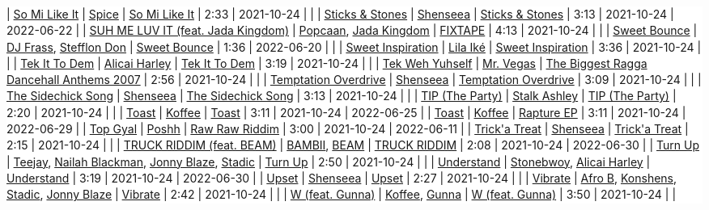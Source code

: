 | [So Mi Like It](https://open.spotify.com/track/6IFDy0imCdhDpHj98GczEX) | [Spice](https://open.spotify.com/artist/0wEvWMQRqaXcgnrZv6KtyL) | [So Mi Like It](https://open.spotify.com/album/3VsPJKD7uZPIYB4SNGeLRt) | 2:33 | 2021-10-24 |  |
| [Sticks & Stones](https://open.spotify.com/track/0wMQptN6JvREl2YtONlENi) | [Shenseea](https://open.spotify.com/artist/1OFOShsIbhy1l5x73yuVyB) | [Sticks & Stones](https://open.spotify.com/album/71hjGFjIhwh22nTzubHrKd) | 3:13 | 2021-10-24 | 2022-06-22 |
| [SUH ME LUV IT \(feat\. Jada Kingdom\)](https://open.spotify.com/track/4iyNOD4gCFiKMc62BVm0IN) | [Popcaan](https://open.spotify.com/artist/62DmErcU7dqZbJaDqwsqzR), [Jada Kingdom](https://open.spotify.com/artist/2FgooFaZzZy6PUyJImk0kG) | [FIXTAPE](https://open.spotify.com/album/3yqk7nimwdE2FdaA85iJM8) | 4:13 | 2021-10-24 |  |
| [Sweet Bounce](https://open.spotify.com/track/4eJzT99FOUzZRv0fR64cLo) | [DJ Frass](https://open.spotify.com/artist/0OV6SkCcoRHlz2uaCo0PG9), [Stefflon Don](https://open.spotify.com/artist/2ExGrw6XpbtUAJHTLtUXUD) | [Sweet Bounce](https://open.spotify.com/album/6Ti15rCfRJRImhJzMkDqq3) | 1:36 | 2022-06-20 |  |
| [Sweet Inspiration](https://open.spotify.com/track/3iZ9QBCxBJcKMqrighzSlB) | [Lila Iké](https://open.spotify.com/artist/0uAUrmEQbwcDFzg0v7VicO) | [Sweet Inspiration](https://open.spotify.com/album/0kYYdZN5cSgmcBCcA8KmcE) | 3:36 | 2021-10-24 |  |
| [Tek It To Dem](https://open.spotify.com/track/3zcWzER3p0LGZtk37wF1qj) | [Alicai Harley](https://open.spotify.com/artist/4HIgMgldxGG0v8nSDWJrnh) | [Tek It To Dem](https://open.spotify.com/album/6MmmobXINMtOkz7yfSaknm) | 3:19 | 2021-10-24 |  |
| [Tek Weh Yuhself](https://open.spotify.com/track/6PWhaGqUfwAXX7MyRluOAu) | [Mr\. Vegas](https://open.spotify.com/artist/1pmixngtBJleMrGUG5o8DE) | [The Biggest Ragga Dancehall Anthems 2007](https://open.spotify.com/album/7ddsTEh3W8FDNKQx0QJrxx) | 2:56 | 2021-10-24 |  |
| [Temptation Overdrive](https://open.spotify.com/track/5zf0CYU9MiRH6Ejc5FXWq4) | [Shenseea](https://open.spotify.com/artist/1OFOShsIbhy1l5x73yuVyB) | [Temptation Overdrive](https://open.spotify.com/album/1i56EpwFCUPthAsOFqouzg) | 3:09 | 2021-10-24 |  |
| [The Sidechick Song](https://open.spotify.com/track/75Z53FMCvlupjHfAh9XgDo) | [Shenseea](https://open.spotify.com/artist/1OFOShsIbhy1l5x73yuVyB) | [The Sidechick Song](https://open.spotify.com/album/0LUbxj9I4VJIVui4m2UGhC) | 3:13 | 2021-10-24 |  |
| [TIP \(The Party\)](https://open.spotify.com/track/7JN94B0MwRWK4GuX7n7dhM) | [Stalk Ashley](https://open.spotify.com/artist/6VCt6Dh7TaZF330ZFeNHv5) | [TIP \(The Party\)](https://open.spotify.com/album/6xe51V9sFd0wq04oXxa7Gy) | 2:20 | 2021-10-24 |  |
| [Toast](https://open.spotify.com/track/3VEpRXloN4rbzNRPSQzZFW) | [Koffee](https://open.spotify.com/artist/1gWjcmBsveEYMxOZ0VRi32) | [Toast](https://open.spotify.com/album/5wrjX4P4iirfltdwKC3VOc) | 3:11 | 2021-10-24 | 2022-06-25 |
| [Toast](https://open.spotify.com/track/7sd72KZS8D59g5NmhxyHpJ) | [Koffee](https://open.spotify.com/artist/1gWjcmBsveEYMxOZ0VRi32) | [Rapture EP](https://open.spotify.com/album/0v1VLjgwVun46wA13DWUJI) | 3:11 | 2021-10-24 | 2022-06-29 |
| [Top Gyal](https://open.spotify.com/track/0aScqSccesEPFrw28mOije) | [Poshh](https://open.spotify.com/artist/3QtKcHpJt9j9n8fsbjQ7RJ) | [Raw Raw Riddim](https://open.spotify.com/album/6mlmlDJeD8CaIsZnFdC7wS) | 3:00 | 2021-10-24 | 2022-06-11 |
| [Trick'a Treat](https://open.spotify.com/track/65tmTVKDca8w2kOXMp1opA) | [Shenseea](https://open.spotify.com/artist/1OFOShsIbhy1l5x73yuVyB) | [Trick'a Treat](https://open.spotify.com/album/6FIgMqqBzBXoVLS66Pg6k9) | 2:15 | 2021-10-24 |  |
| [TRUCK RIDDIM \(feat\. BEAM\)](https://open.spotify.com/track/51rfow8pK8X2JjRTtwr1GF) | [BAMBII](https://open.spotify.com/artist/6kf69CwzgodrETRgzcjX95), [BEAM](https://open.spotify.com/artist/46MWeeHNVMYRIIofQBEX98) | [TRUCK RIDDIM](https://open.spotify.com/album/54xLW8QE1v07mdkmkFKHyJ) | 2:08 | 2021-10-24 | 2022-06-30 |
| [Turn Up](https://open.spotify.com/track/2bf0Lhhrv3ZUGaO9FMj7Dk) | [Teejay](https://open.spotify.com/artist/30hElzuHCZ1qzCl364SHma), [Nailah Blackman](https://open.spotify.com/artist/1K23l3n63BTCtIMm0TyS4c), [Jonny Blaze](https://open.spotify.com/artist/0sjn33zPThDMZvhx0dBJSH), [Stadic](https://open.spotify.com/artist/4mk1ScvOUkuQzzCZpT6bc0) | [Turn Up](https://open.spotify.com/album/3kPls8TKkU0uoBNkYODLIi) | 2:50 | 2021-10-24 |  |
| [Understand](https://open.spotify.com/track/766AI05axy4T9ISDCY9qQi) | [Stonebwoy](https://open.spotify.com/artist/2ayt5jDUuTCpoTG7sHSvuq), [Alicai Harley](https://open.spotify.com/artist/4HIgMgldxGG0v8nSDWJrnh) | [Understand](https://open.spotify.com/album/79yK42ewAefNc1R8yT4Dkn) | 3:19 | 2021-10-24 | 2022-06-30 |
| [Upset](https://open.spotify.com/track/4na0hlgibCMbFanxYXmZtd) | [Shenseea](https://open.spotify.com/artist/1OFOShsIbhy1l5x73yuVyB) | [Upset](https://open.spotify.com/album/6MHlc7T5a0omivFfpGeHDy) | 2:27 | 2021-10-24 |  |
| [Vibrate](https://open.spotify.com/track/6IpYgAtkoBjRh0aLd6Uyko) | [Afro B](https://open.spotify.com/artist/7oMRcCu0OYSCtCyS3P37iC), [Konshens](https://open.spotify.com/artist/3nwYsifpwrKmCIpw4i0HDW), [Stadic](https://open.spotify.com/artist/4mk1ScvOUkuQzzCZpT6bc0), [Jonny Blaze](https://open.spotify.com/artist/0sjn33zPThDMZvhx0dBJSH) | [Vibrate](https://open.spotify.com/album/5ownMtyYCzXj0gYwkJudh0) | 2:42 | 2021-10-24 |  |
| [W \(feat\. Gunna\)](https://open.spotify.com/track/6xW2g0c5uSoa3S6xk9eI4j) | [Koffee](https://open.spotify.com/artist/1gWjcmBsveEYMxOZ0VRi32), [Gunna](https://open.spotify.com/artist/2hlmm7s2ICUX0LVIhVFlZQ) | [W \(feat\. Gunna\)](https://open.spotify.com/album/4CGh0wfCdEh3xZVHx8uJK5) | 3:50 | 2021-10-24 |  |